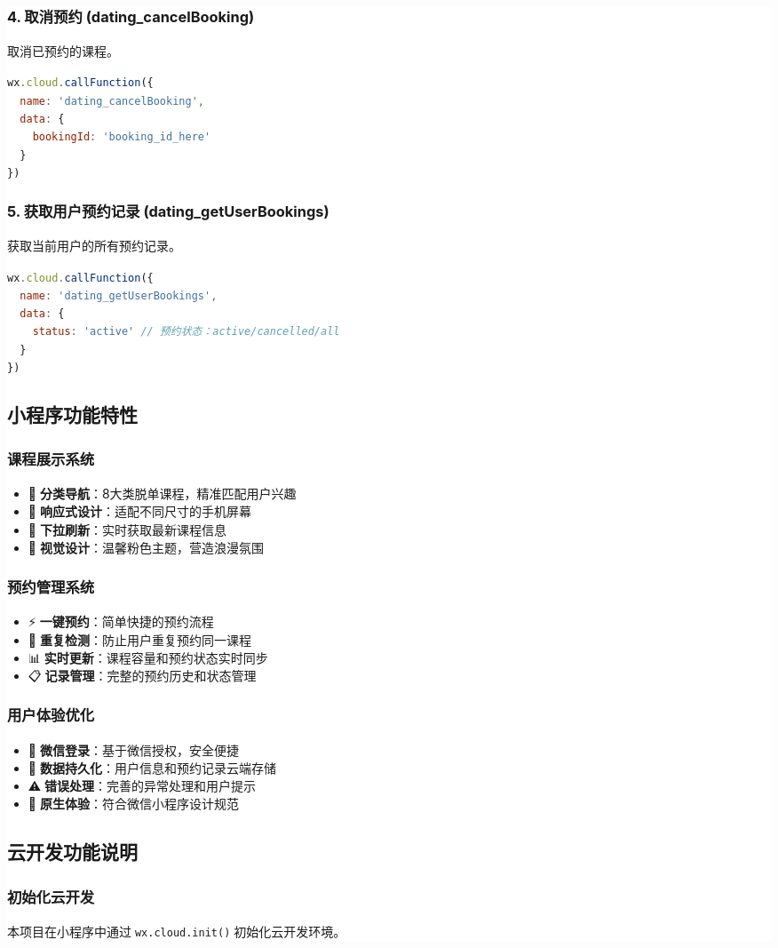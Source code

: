 ### 4. 取消预约 (dating_cancelBooking)

取消已预约的课程。

```javascript
wx.cloud.callFunction({
  name: 'dating_cancelBooking',
  data: {
    bookingId: 'booking_id_here'
  }
})
```

### 5. 获取用户预约记录 (dating_getUserBookings)

获取当前用户的所有预约记录。

```javascript
wx.cloud.callFunction({
  name: 'dating_getUserBookings',
  data: {
    status: 'active' // 预约状态：active/cancelled/all
  }
})
```

## 小程序功能特性

### 课程展示系统
- 🎯 **分类导航**：8大类脱单课程，精准匹配用户兴趣
- 📱 **响应式设计**：适配不同尺寸的手机屏幕
- 🔄 **下拉刷新**：实时获取最新课程信息
- 🎨 **视觉设计**：温馨粉色主题，营造浪漫氛围

### 预约管理系统
- ⚡ **一键预约**：简单快捷的预约流程
- 🚫 **重复检测**：防止用户重复预约同一课程
- 📊 **实时更新**：课程容量和预约状态实时同步
- 📋 **记录管理**：完整的预约历史和状态管理

### 用户体验优化
- 🔐 **微信登录**：基于微信授权，安全便捷
- 💾 **数据持久化**：用户信息和预约记录云端存储
- ⚠️ **错误处理**：完善的异常处理和用户提示
- 📱 **原生体验**：符合微信小程序设计规范

## 云开发功能说明

### 初始化云开发

本项目在小程序中通过 `wx.cloud.init()` 初始化云开发环境。
